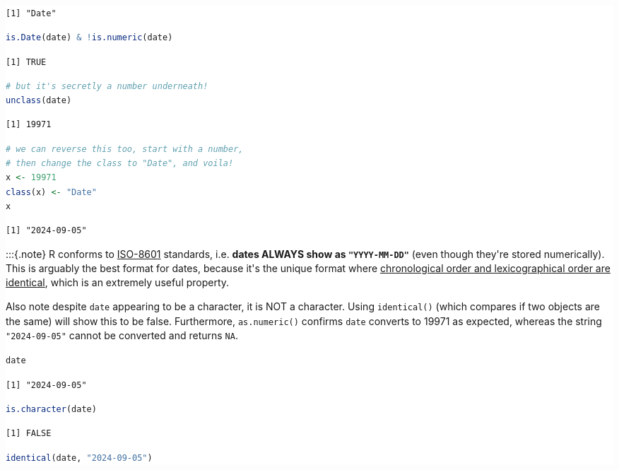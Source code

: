 ```
[1] "Date"
```

``` r
is.Date(date) & !is.numeric(date)
```

```
[1] TRUE
```

``` r
# but it's secretly a number underneath!
unclass(date)
```

```
[1] 19971
```
``` r
# we can reverse this too, start with a number,
# then change the class to "Date", and voila!
x <- 19971
class(x) <- "Date"
x
```

```
[1] "2024-09-05"
```

:::{.note}
R conforms to [ISO-8601](https://en.wikipedia.org/wiki/ISO_8601) standards, i.e. **dates ALWAYS show as `"YYYY-MM-DD"`** (even though they're stored numerically). This is arguably the best format for dates, because it's the unique format where [chronological order and lexicographical order are identical](https://en.wikipedia.org/wiki/ISO_8601#General_principles), which is an extremely useful property.

Also note despite `date` appearing to be a character, it is NOT a character. Using `identical()` (which compares if two objects are the same) will show this to be false. Furthermore, `as.numeric()` confirms `date` converts to 19971 as expected, whereas the string ``"2024-09-05"`` cannot be converted and returns `NA`.


``` r
date
```

```
[1] "2024-09-05"
```

``` r
is.character(date)
```

```
[1] FALSE
```
``` r
identical(date, "2024-09-05")
```
